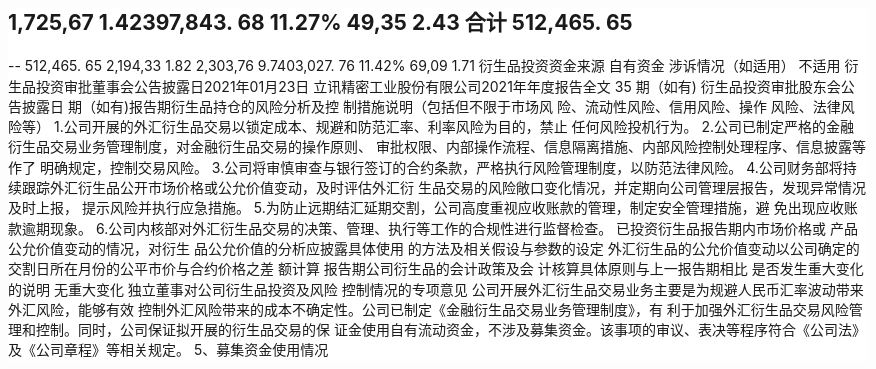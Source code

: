 1,725,67
1.42397,843.
68
11.27%
49,35
2.43
合计
512,465.
65
--
--
512,465.
65
2,194,33
1.82
2,303,76
9.7403,027.
76
11.42%
69,09
1.71
衍生品投资资金来源
自有资金
涉诉情况（如适用）
不适用
衍生品投资审批董事会公告披露日2021年01月23日
立讯精密工业股份有限公司2021年年度报告全文
35
期（如有)
衍生品投资审批股东会公告披露日
期（如有)报告期衍生品持仓的风险分析及控
制措施说明（包括但不限于市场风
险、流动性风险、信用风险、操作
风险、法律风险等）
1.公司开展的外汇衍生品交易以锁定成本、规避和防范汇率、利率风险为目的，禁止
任何风险投机行为。
2.公司已制定严格的金融衍生品交易业务管理制度，对金融衍生品交易的操作原则、
审批权限、内部操作流程、信息隔离措施、内部风险控制处理程序、信息披露等作了
明确规定，控制交易风险。
3.公司将审慎审查与银行签订的合约条款，严格执行风险管理制度，以防范法律风险。
4.公司财务部将持续跟踪外汇衍生品公开市场价格或公允价值变动，及时评估外汇衍
生品交易的风险敞口变化情况，并定期向公司管理层报告，发现异常情况及时上报，
提示风险并执行应急措施。
5.为防止远期结汇延期交割，公司高度重视应收账款的管理，制定安全管理措施，避
免出现应收账款逾期现象。
6.公司内核部对外汇衍生品交易的决策、管理、执行等工作的合规性进行监督检查。
已投资衍生品报告期内市场价格或
产品公允价值变动的情况，对衍生
品公允价值的分析应披露具体使用
的方法及相关假设与参数的设定
外汇衍生品的公允价值变动以公司确定的交割日所在月份的公平市价与合约价格之差
额计算
报告期公司衍生品的会计政策及会
计核算具体原则与上一报告期相比
是否发生重大变化的说明
无重大变化
独立董事对公司衍生品投资及风险
控制情况的专项意见
公司开展外汇衍生品交易业务主要是为规避人民币汇率波动带来外汇风险，能够有效
控制外汇风险带来的成本不确定性。公司已制定《金融衍生品交易业务管理制度》，有
利于加强外汇衍生品交易风险管理和控制。同时，公司保证拟开展的衍生品交易的保
证金使用自有流动资金，不涉及募集资金。该事项的审议、表决等程序符合《公司法》
及《公司章程》等相关规定。
5、募集资金使用情况